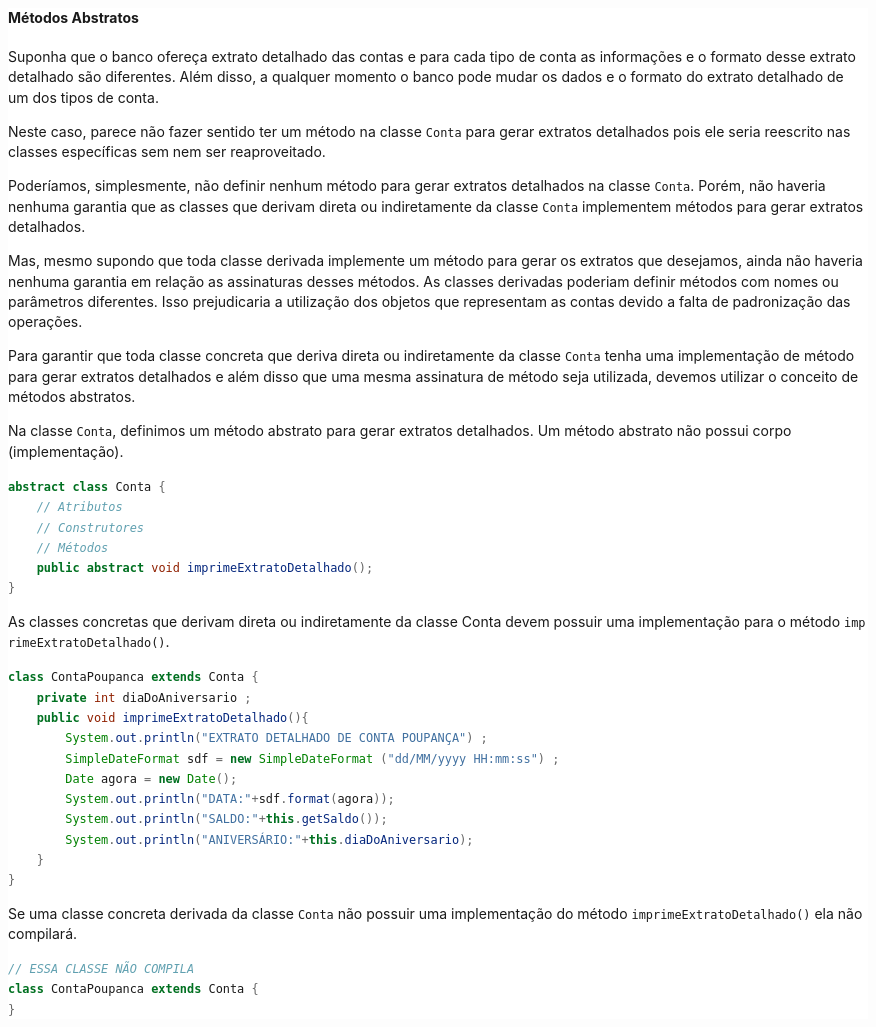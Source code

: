 #### Métodos Abstratos
Suponha que o banco ofereça extrato detalhado das contas e para cada tipo de conta as informações e o formato desse extrato detalhado são diferentes. Além disso, a qualquer momento o banco pode mudar os dados e o formato do extrato detalhado de um dos tipos de conta.

Neste caso, parece não fazer sentido ter um método na classe `Conta` para gerar extratos detalhados pois ele seria reescrito nas classes específicas sem nem ser reaproveitado.

Poderíamos, simplesmente, não definir nenhum método para gerar extratos detalhados na classe `Conta`. Porém, não haveria nenhuma garantia que as classes que derivam direta ou indiretamente da classe `Conta` implementem métodos para gerar extratos detalhados.

Mas, mesmo supondo que toda classe derivada implemente um método para gerar os extratos que desejamos, ainda não haveria nenhuma garantia em relação as assinaturas desses métodos. As classes derivadas poderiam definir métodos com nomes ou parâmetros diferentes. Isso prejudicaria a utilização dos objetos que representam as contas devido a falta de padronização das operações.

Para garantir que toda classe concreta que deriva direta ou indiretamente da classe `Conta` tenha uma implementação de método para gerar extratos detalhados e além disso que uma mesma assinatura de método seja utilizada, devemos utilizar o conceito de métodos abstratos.

Na classe `Conta`, definimos um método abstrato para gerar extratos detalhados. Um método abstrato não possui corpo (implementação).

```java
abstract class Conta {
    // Atributos
    // Construtores
    // Métodos
    public abstract void imprimeExtratoDetalhado();
}
```

As classes concretas que derivam direta ou indiretamente da classe Conta devem possuir uma implementação para o método `imprimeExtratoDetalhado()`.

```java
class ContaPoupanca extends Conta {
    private int diaDoAniversario ;
    public void imprimeExtratoDetalhado(){
        System.out.println("EXTRATO DETALHADO DE CONTA POUPANÇA") ;
        SimpleDateFormat sdf = new SimpleDateFormat ("dd/MM/yyyy HH:mm:ss") ;
        Date agora = new Date();
        System.out.println("DATA:"+sdf.format(agora));
        System.out.println("SALDO:"+this.getSaldo());
        System.out.println("ANIVERSÁRIO:"+this.diaDoAniversario);
    }
}
```

Se uma classe concreta derivada da classe `Conta` não possuir uma implementação do método `imprimeExtratoDetalhado()` ela não compilará.

```java
// ESSA CLASSE NÃO COMPILA
class ContaPoupanca extends Conta {
}
```

